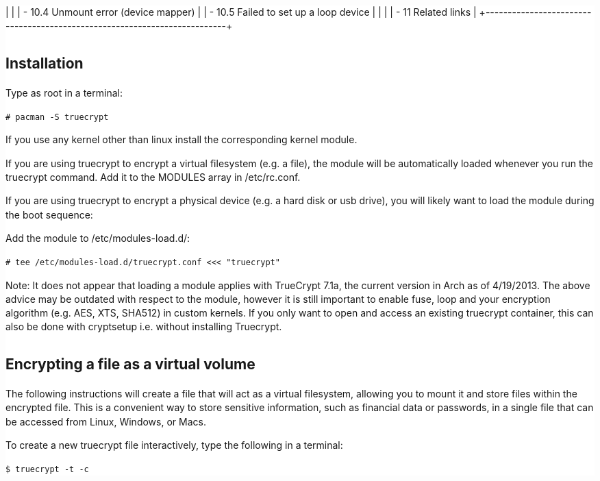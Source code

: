 |                                                                          |
|     -   10.4 Unmount error (device mapper)                               |
|     -   10.5 Failed to set up a loop device                              |
|                                                                          |
| -   11 Related links                                                     |
+--------------------------------------------------------------------------+

Installation
------------

Type as root in a terminal:

    # pacman -S truecrypt

If you use any kernel other than linux install the corresponding kernel
module.

If you are using truecrypt to encrypt a virtual filesystem (e.g. a
file), the module will be automatically loaded whenever you run the
truecrypt command. Add it to the MODULES array in /etc/rc.conf.

If you are using truecrypt to encrypt a physical device (e.g. a hard
disk or usb drive), you will likely want to load the module during the
boot sequence:

Add the module to /etc/modules-load.d/:

    # tee /etc/modules-load.d/truecrypt.conf <<< "truecrypt"

Note: It does not appear that loading a module applies with TrueCrypt
7.1a, the current version in Arch as of 4/19/2013. The above advice may
be outdated with respect to the module, however it is still important to
enable fuse, loop and your encryption algorithm (e.g. AES, XTS, SHA512)
in custom kernels. If you only want to open and access an existing
truecrypt container, this can also be done with cryptsetup i.e. without
installing Truecrypt.

Encrypting a file as a virtual volume
-------------------------------------

The following instructions will create a file that will act as a virtual
filesystem, allowing you to mount it and store files within the
encrypted file. This is a convenient way to store sensitive information,
such as financial data or passwords, in a single file that can be
accessed from Linux, Windows, or Macs.

To create a new truecrypt file interactively, type the following in a
terminal:

    $ truecrypt -t -c
